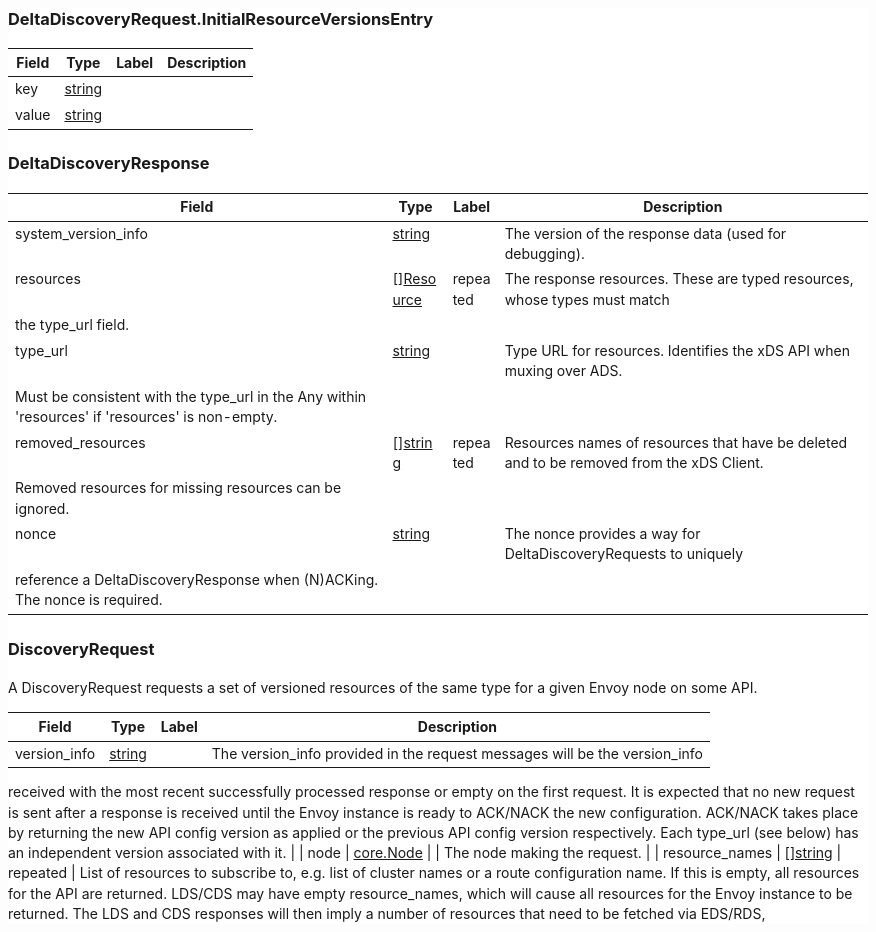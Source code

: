 




<a name="envoy.api.v2.DeltaDiscoveryRequest.InitialResourceVersionsEntry"></a>

### DeltaDiscoveryRequest.InitialResourceVersionsEntry



| Field | Type | Label | Description |
| ----- | ---- | ----- | ----------- |
| key | [string](#string) |  |  |
| value | [string](#string) |  |  |






<a name="envoy.api.v2.DeltaDiscoveryResponse"></a>

### DeltaDiscoveryResponse



| Field | Type | Label | Description |
| ----- | ---- | ----- | ----------- |
| system_version_info | [string](#string) |  | The version of the response data (used for debugging). |
| resources | [][Resource](#envoy.api.v2.Resource) | repeated | The response resources. These are typed resources, whose types must match
the type_url field. |
| type_url | [string](#string) |  | Type URL for resources. Identifies the xDS API when muxing over ADS.
Must be consistent with the type_url in the Any within &#39;resources&#39; if &#39;resources&#39; is non-empty. |
| removed_resources | [][string](#string) | repeated | Resources names of resources that have be deleted and to be removed from the xDS Client.
Removed resources for missing resources can be ignored. |
| nonce | [string](#string) |  | The nonce provides a way for DeltaDiscoveryRequests to uniquely
reference a DeltaDiscoveryResponse when (N)ACKing. The nonce is required. |






<a name="envoy.api.v2.DiscoveryRequest"></a>

### DiscoveryRequest
A DiscoveryRequest requests a set of versioned resources of the same type for
a given Envoy node on some API.


| Field | Type | Label | Description |
| ----- | ---- | ----- | ----------- |
| version_info | [string](#string) |  | The version_info provided in the request messages will be the version_info
received with the most recent successfully processed response or empty on
the first request. It is expected that no new request is sent after a
response is received until the Envoy instance is ready to ACK/NACK the new
configuration. ACK/NACK takes place by returning the new API config version
as applied or the previous API config version respectively. Each type_url
(see below) has an independent version associated with it. |
| node | [core.Node](#envoy.api.v2.core.Node) |  | The node making the request. |
| resource_names | [][string](#string) | repeated | List of resources to subscribe to, e.g. list of cluster names or a route
configuration name. If this is empty, all resources for the API are
returned. LDS/CDS may have empty resource_names, which will cause all
resources for the Envoy instance to be returned. The LDS and CDS responses
will then imply a number of resources that need to be fetched via EDS/RDS,